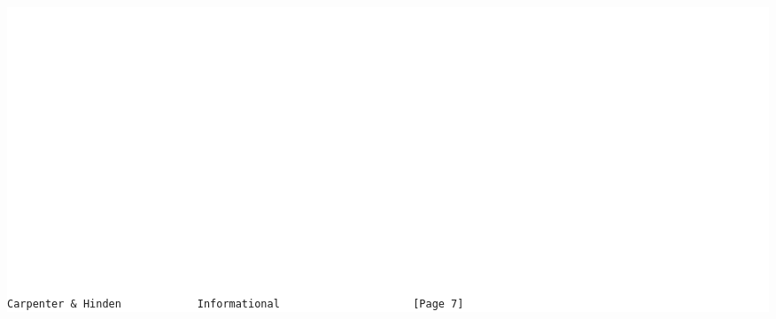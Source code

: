 ``` newpage
















Carpenter & Hinden            Informational                     [Page 7]
```
